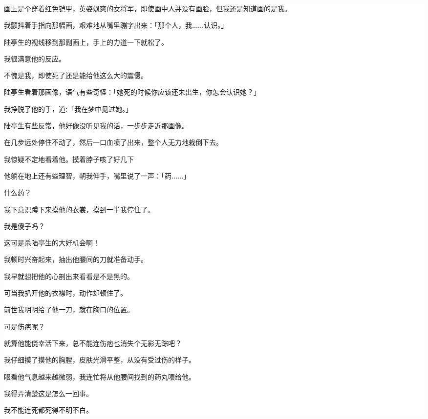  <p>画上是个穿着红色铠甲，英姿飒爽的女将军，即使画中人并没有画脸，但我还是知道画的是我。</p>
 <p>我颤抖着手指向那幅画，艰难地从嘴里蹦字出来：「那个人，我……认识。」</p>
 <p>陆亭生的视线移到那副画上，手上的力道一下就松了。</p>
 <p>我很满意他的反应。</p>
 <p>不愧是我，即使死了还是能给他这么大的震慑。</p>
 <p>陆亭生看着那画像，语气有些奇怪：「她死的时候你应该还未出生，你怎会认识她？」</p>
 <p>我挣脱了他的手，道:「我在梦中见过她。」</p>
 <p>陆亭生有些反常，他好像没听见我的话，一步步走近那画像。</p>
 <p>在几步远处停住不动了，然后一口血喷了出来，整个人无力地栽倒下去。</p>
 <p>我惊疑不定地看着他。摸着脖子咳了好几下</p>
 <p>他躺在地上还有些理智，朝我伸手，嘴里说了一声：「药……」</p>
 <p>什么药？</p>
 <p>我下意识蹲下来摸他的衣裳，摸到一半我停住了。</p>
 <p>我是傻子吗？</p>
 <p>这可是杀陆亭生的大好机会啊！</p>
 <p>我顿时兴奋起来，抽出他腰间的刀就准备动手。</p>
 <p>我早就想把他的心剖出来看看是不是黑的。</p>
 <p>可当我扒开他的衣襟时，动作却顿住了。</p>
 <p>前世我明明给了他一刀，就在胸口的位置。</p>
 <p>可是伤疤呢？</p>
 <p>就算他能侥幸活下来，总不能连伤疤也消失个无影无踪吧？</p>
 <p>我仔细摸了摸他的胸膛，皮肤光滑平整，从没有受过伤的样子。</p>
 <p>眼看他气息越来越微弱，我连忙将从他腰间找到的药丸喂给他。</p>
 <p>我得弄清楚这是怎么一回事。</p>
 <p>我不能连死都死得不明不白。</p>
</body>